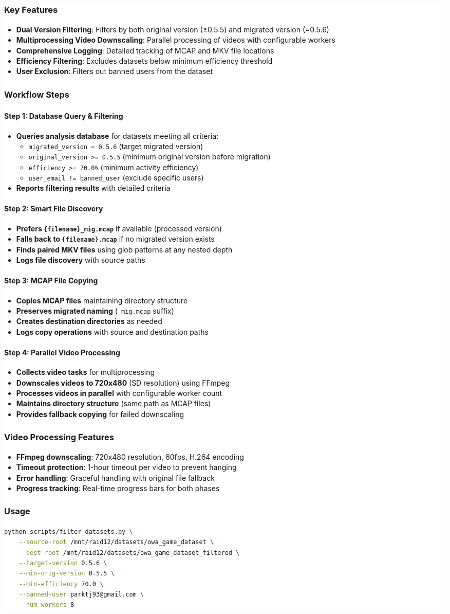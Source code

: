 ### Key Features
- **Dual Version Filtering**: Filters by both original version (≥0.5.5) and migrated version (=0.5.6)
- **Multiprocessing Video Downscaling**: Parallel processing of videos with configurable workers
- **Comprehensive Logging**: Detailed tracking of MCAP and MKV file locations
- **Efficiency Filtering**: Excludes datasets below minimum efficiency threshold
- **User Exclusion**: Filters out banned users from the dataset

### Workflow Steps

#### Step 1: Database Query & Filtering
- **Queries analysis database** for datasets meeting all criteria:
  - `migrated_version = 0.5.6` (target migrated version)
  - `original_version >= 0.5.5` (minimum original version before migration)
  - `efficiency >= 70.0%` (minimum activity efficiency)
  - `user_email != banned_user` (exclude specific users)
- **Reports filtering results** with detailed criteria

#### Step 2: Smart File Discovery
- **Prefers `{filename}_mig.mcap`** if available (processed version)
- **Falls back to `{filename}.mcap`** if no migrated version exists
- **Finds paired MKV files** using glob patterns at any nested depth
- **Logs file discovery** with source paths

#### Step 3: MCAP File Copying
- **Copies MCAP files** maintaining directory structure
- **Preserves migrated naming** (`_mig.mcap` suffix)
- **Creates destination directories** as needed
- **Logs copy operations** with source and destination paths

#### Step 4: Parallel Video Processing
- **Collects video tasks** for multiprocessing
- **Downscales videos to 720x480** (SD resolution) using FFmpeg
- **Processes videos in parallel** with configurable worker count
- **Maintains directory structure** (same path as MCAP files)
- **Provides fallback copying** for failed downscaling

### Video Processing Features
- **FFmpeg downscaling**: 720x480 resolution, 60fps, H.264 encoding
- **Timeout protection**: 1-hour timeout per video to prevent hanging
- **Error handling**: Graceful handling with original file fallback
- **Progress tracking**: Real-time progress bars for both phases

### Usage
```bash
python scripts/filter_datasets.py \
    --source-root /mnt/raid12/datasets/owa_game_dataset \
    --dest-root /mnt/raid12/datasets/owa_game_dataset_filtered \
    --target-version 0.5.6 \
    --min-orig-version 0.5.5 \
    --min-efficiency 70.0 \
    --banned-user parktj93@gmail.com \
    --num-workers 8
```
